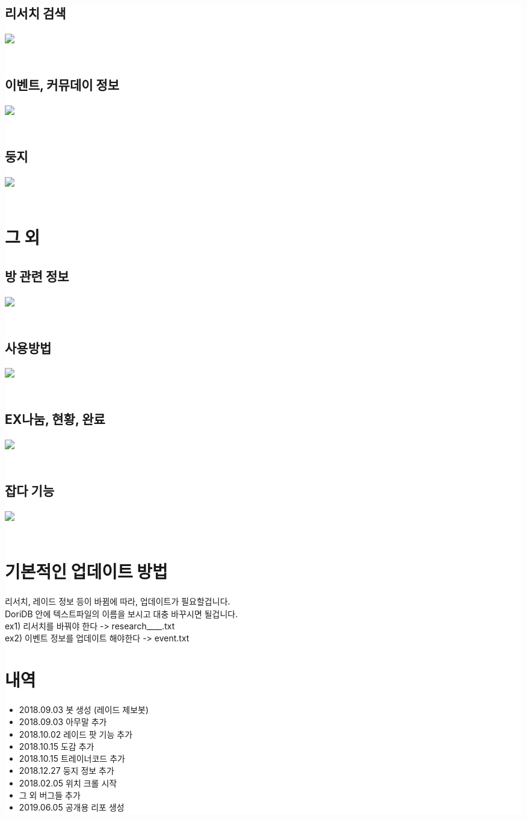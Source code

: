 ## 리서치 검색
<img src="https://user-images.githubusercontent.com/24535854/61105455-ed129f80-a4b4-11e9-82e0-2353637cb121.jpg" width="350"><br><br>
## 이벤트, 커뮤데이 정보
<img src="https://user-images.githubusercontent.com/24535854/61105462-ee43cc80-a4b4-11e9-9b09-5655c4603529.jpg" width="350"><br><br>
## 둥지
<img src="https://user-images.githubusercontent.com/24535854/61108662-e2a8d380-a4bd-11e9-944b-72b24fcd72dc.jpg" width="350"><br><br>

# 그 외
## 방 관련 정보
<img src="https://user-images.githubusercontent.com/24535854/61105466-eedc6300-a4b4-11e9-8adb-8513e9e4f469.jpg" width="350"><br><br>
## 사용방법
<img src="https://user-images.githubusercontent.com/24535854/61105464-eedc6300-a4b4-11e9-96d9-11038f7d70eb.jpg" width="350"><br><br>
## EX나눔, 현황, 완료
<img src="https://user-images.githubusercontent.com/24535854/61105434-dff5b080-a4b4-11e9-8829-6900eccf8a77.jpg" width="350"><br><br>
## 잡다 기능
<img src="https://user-images.githubusercontent.com/24535854/61105459-edab3600-a4b4-11e9-9f68-a8f801e8862b.jpg" width="350"><br><br>


# 기본적인 업데이트 방법
리서치, 레이드 정보 등이 바뀜에 따라, 업데이트가 필요할겁니다.<br>
DoriDB 안에 텍스트파일의 이름을 보시고 대충 바꾸시면 될겁니다.<br>
ex1) 리서치를 바꿔야 한다 -> research____.txt<br>
ex2) 이벤트 정보를 업데이트 해야한다 -> event.txt<br>

# 내역
- 2018.09.03 봇 생성 (레이드 제보봇)<br>
- 2018.09.03 아무말 추가<br>
- 2018.10.02 레이드 팟 기능 추가<br>
- 2018.10.15 도감 추가<br>
- 2018.10.15 트레이너코드 추가<br>
- 2018.12.27 둥지 정보 추가<br>
- 2018.02.05 위치 크롤 시작<br>
- 그 외 버그들 추가<br>
- 2019.06.05 공개용 리포 생성<br>